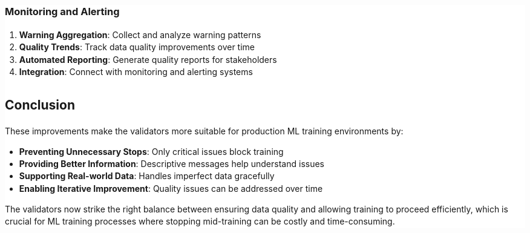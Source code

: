 ### Monitoring and Alerting
1. **Warning Aggregation**: Collect and analyze warning patterns
2. **Quality Trends**: Track data quality improvements over time
3. **Automated Reporting**: Generate quality reports for stakeholders
4. **Integration**: Connect with monitoring and alerting systems

## Conclusion

These improvements make the validators more suitable for production ML training environments by:

- **Preventing Unnecessary Stops**: Only critical issues block training
- **Providing Better Information**: Descriptive messages help understand issues
- **Supporting Real-world Data**: Handles imperfect data gracefully
- **Enabling Iterative Improvement**: Quality issues can be addressed over time

The validators now strike the right balance between ensuring data quality and allowing training to proceed efficiently, which is crucial for ML training processes where stopping mid-training can be costly and time-consuming.